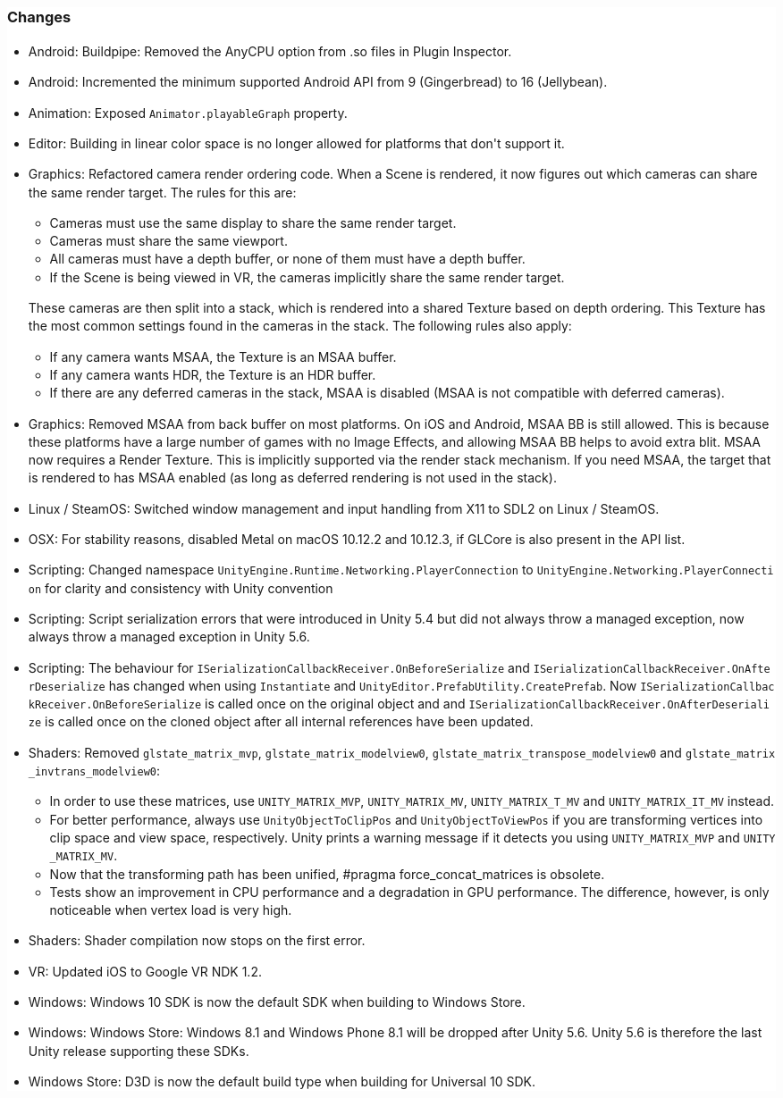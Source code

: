 ### Changes

*   Android: Buildpipe: Removed the AnyCPU option from .so files in Plugin Inspector.
*   Android: Incremented the minimum supported Android API from 9 (Gingerbread) to 16 (Jellybean).
*   Animation: Exposed `Animator.playableGraph` property.
*   Editor: Building in linear color space is no longer allowed for platforms that don't support it.
*   Graphics: Refactored camera render ordering code. When a Scene is rendered, it now figures out which cameras can share the same render target. The rules for this are:
    
    *   Cameras must use the same display to share the same render target.
    *   Cameras must share the same viewport.
    *   All cameras must have a depth buffer, or none of them must have a depth buffer.
    *   If the Scene is being viewed in VR, the cameras implicitly share the same render target.
    
    These cameras are then split into a stack, which is rendered into a shared Texture based on depth ordering. This Texture has the most common settings found in the cameras in the stack. The following rules also apply:
    
    *   If any camera wants MSAA, the Texture is an MSAA buffer.
    *   If any camera wants HDR, the Texture is an HDR buffer.
    *   If there are any deferred cameras in the stack, MSAA is disabled (MSAA is not compatible with deferred cameras).
*   Graphics: Removed MSAA from back buffer on most platforms. On iOS and Android, MSAA BB is still allowed. This is because these platforms have a large number of games with no Image Effects, and allowing MSAA BB helps to avoid extra blit. MSAA now requires a Render Texture. This is implicitly supported via the render stack mechanism. If you need MSAA, the target that is rendered to has MSAA enabled (as long as deferred rendering is not used in the stack).
    
*   Linux / SteamOS: Switched window management and input handling from X11 to SDL2 on Linux / SteamOS.
    
*   OSX: For stability reasons, disabled Metal on macOS 10.12.2 and 10.12.3, if GLCore is also present in the API list.
*   Scripting: Changed namespace `UnityEngine.Runtime.Networking.PlayerConnection` to `UnityEngine.Networking.PlayerConnection` for clarity and consistency with Unity convention
*   Scripting: Script serialization errors that were introduced in Unity 5.4 but did not always throw a managed exception, now always throw a managed exception in Unity 5.6.
*   Scripting: The behaviour for `ISerializationCallbackReceiver.OnBeforeSerialize` and `ISerializationCallbackReceiver.OnAfterDeserialize` has changed when using `Instantiate` and `UnityEditor.PrefabUtility.CreatePrefab`. Now `ISerializationCallbackReceiver.OnBeforeSerialize` is called once on the original object and and `ISerializationCallbackReceiver.OnAfterDeserialize` is called once on the cloned object after all internal references have been updated.
*   Shaders: Removed `glstate_matrix_mvp`, `glstate_matrix_modelview0`, `glstate_matrix_transpose_modelview0` and `glstate_matrix_invtrans_modelview0`:
    *   In order to use these matrices, use `UNITY_MATRIX_MVP`, `UNITY_MATRIX_MV`, `UNITY_MATRIX_T_MV` and `UNITY_MATRIX_IT_MV` instead.
    *   For better performance, always use `UnityObjectToClipPos` and `UnityObjectToViewPos` if you are transforming vertices into clip space and view space, respectively. Unity prints a warning message if it detects you using `UNITY_MATRIX_MVP` and `UNITY_MATRIX_MV`.
    *   Now that the transforming path has been unified, #pragma force\_concat\_matrices is obsolete.
    *   Tests show an improvement in CPU performance and a degradation in GPU performance. The difference, however, is only noticeable when vertex load is very high.
*   Shaders: Shader compilation now stops on the first error.
*   VR: Updated iOS to Google VR NDK 1.2.
*   Windows: Windows 10 SDK is now the default SDK when building to Windows Store.
*   Windows: Windows Store: Windows 8.1 and Windows Phone 8.1 will be dropped after Unity 5.6. Unity 5.6 is therefore the last Unity release supporting these SDKs.
*   Windows Store: D3D is now the default build type when building for Universal 10 SDK.
